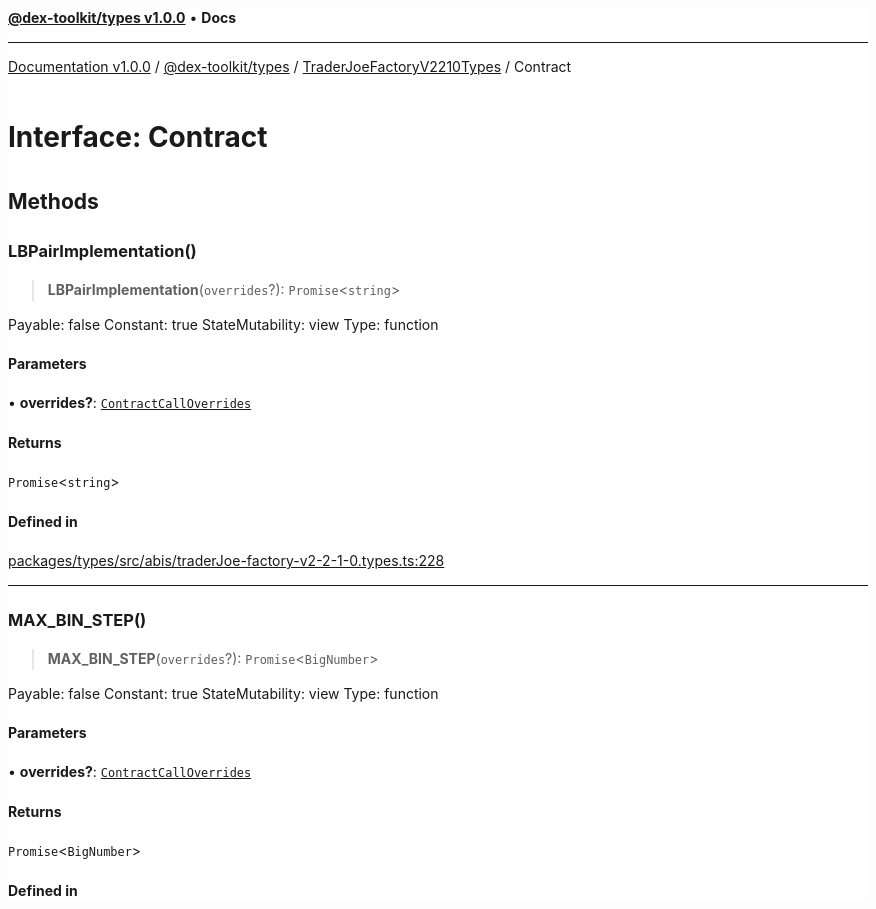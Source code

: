 [**@dex-toolkit/types v1.0.0**](../../../README.md) • **Docs**

***

[Documentation v1.0.0](../../../../../packages.md) / [@dex-toolkit/types](../../../README.md) / [TraderJoeFactoryV2210Types](../README.md) / Contract

# Interface: Contract

## Methods

### LBPairImplementation()

> **LBPairImplementation**(`overrides`?): `Promise`\<`string`\>

Payable: false
Constant: true
StateMutability: view
Type: function

#### Parameters

• **overrides?**: [`ContractCallOverrides`](../../../type-aliases/ContractCallOverrides.md)

#### Returns

`Promise`\<`string`\>

#### Defined in

[packages/types/src/abis/traderJoe-factory-v2-2-1-0.types.ts:228](https://github.com/niZmosis/dex-toolkit/blob/3d8b41b44787b30fbea5de3ab4737662ffb61bc8/packages/types/src/abis/traderJoe-factory-v2-2-1-0.types.ts#L228)

***

### MAX\_BIN\_STEP()

> **MAX\_BIN\_STEP**(`overrides`?): `Promise`\<`BigNumber`\>

Payable: false
Constant: true
StateMutability: view
Type: function

#### Parameters

• **overrides?**: [`ContractCallOverrides`](../../../type-aliases/ContractCallOverrides.md)

#### Returns

`Promise`\<`BigNumber`\>

#### Defined in
